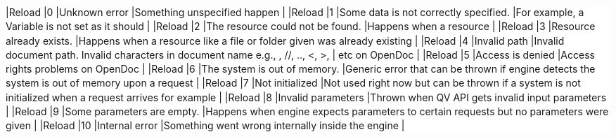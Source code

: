 |Reload         |0     |Unknown error                                                                                                                                                                                                                |Something unspecified happen                                                                                                                                                                                                                                                     |
|Reload         |1     |Some data is not correctly specified.                                                                                                                                                                                        |For example, a Variable is not set as it should                                                                                                                                                                                                                                  |
|Reload         |2     |The resource could not be found.                                                                                                                                                                                             |Happens when a resource                                                                                                                                                                                                                                                          |
|Reload         |3     |Resource already exists.                                                                                                                                                                                                     |Happens when a resource like a file or folder given was already existing                                                                                                                                                                                                         |
|Reload         |4     |Invalid path                                                                                                                                                                                                                 |Invalid document path. Invalid characters in document name e.g., \, //, .., <, >, &#124; etc on OpenDoc                                                                                                                                                                               |
|Reload         |5     |Access is denied                                                                                                                                                                                                             |Access rights problems on OpenDoc                                                                                                                                                                                                                                                |
|Reload         |6     |The system is out of memory.                                                                                                                                                                                                 |Generic error that can be thrown if engine detects the system is out of memory upon a request                                                                                                                                                                                    |
|Reload         |7     |Not initialized                                                                                                                                                                                                              |Not used right now but can be thrown if a system is not initialized when a request arrives for example                                                                                                                                                                           |
|Reload         |8     |Invalid parameters                                                                                                                                                                                                           |Thrown when QV API gets invalid input parameters                                                                                                                                                                                                                                 |
|Reload         |9     |Some parameters are empty.                                                                                                                                                                                                   |Happens when engine expects parameters to certain requests but no parameters were given                                                                                                                                                                                          |
|Reload         |10    |Internal error                                                                                                                                                                                                               |Something went wrong internally inside the engine                                                                                                                                                                                                                                |